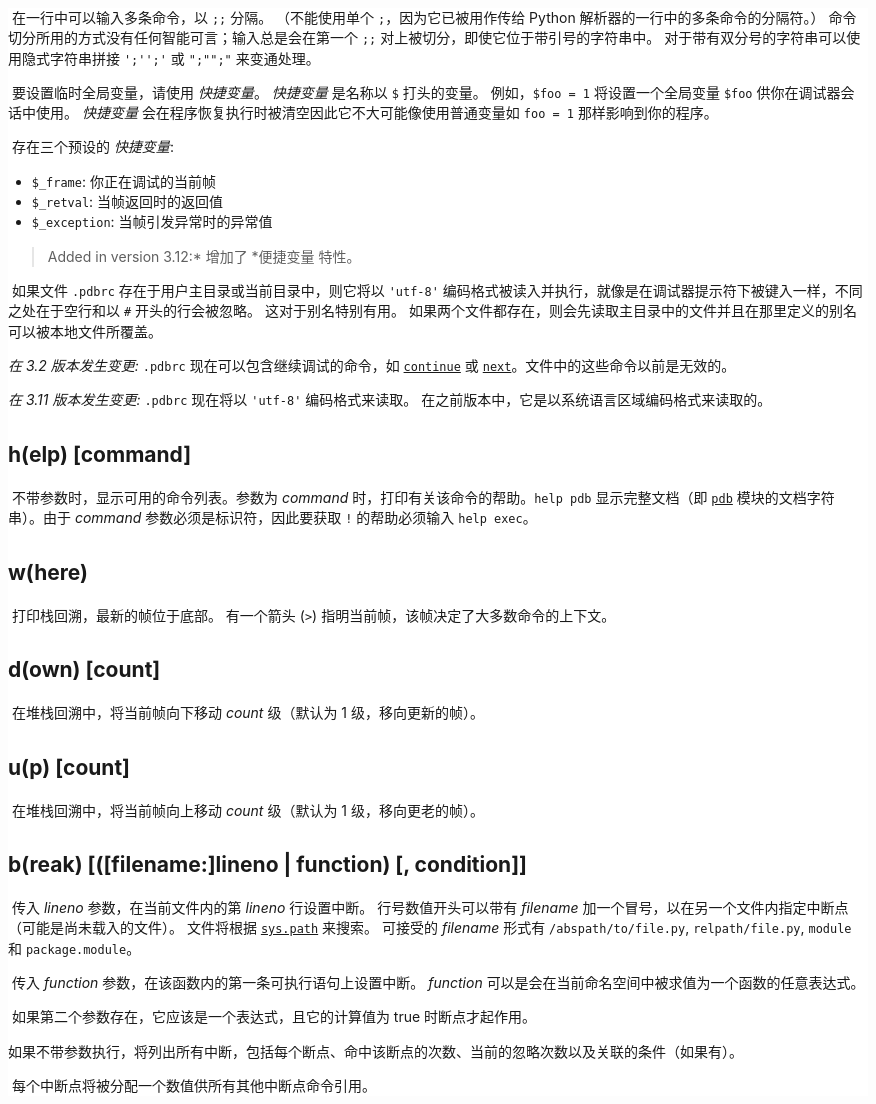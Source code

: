 ​	在一行中可以输入多条命令，以 `;;` 分隔。 （不能使用单个 `;`，因为它已被用作传给 Python 解析器的一行中的多条命令的分隔符。） 命令切分所用的方式没有任何智能可言；输入总是会在第一个 `;;` 对上被切分，即使它位于带引号的字符串中。 对于带有双分号的字符串可以使用隐式字符串拼接 `';'';'` 或 `";"";"` 来变通处理。

​	要设置临时全局变量，请使用 *快捷变量*。 *快捷变量* 是名称以 `$` 打头的变量。 例如，`$foo = 1` 将设置一个全局变量 `$foo` 供你在调试器会话中使用。 *快捷变量* 会在程序恢复执行时被清空因此它不大可能像使用普通变量如 `foo = 1` 那样影响到你的程序。

​	存在三个预设的 *快捷变量*:

- `$_frame`: 你正在调试的当前帧
- `$_retval`: 当帧返回时的返回值
- `$_exception`: 当帧引发异常时的异常值

> Added in version 3.12:* 增加了 *便捷变量
> 特性。

​	如果文件 `.pdbrc` 存在于用户主目录或当前目录中，则它将以 `'utf-8'` 编码格式被读入并执行，就像是在调试器提示符下被键入一样，不同之处在于空行和以 `#` 开头的行会被忽略。 这对于别名特别有用。 如果两个文件都存在，则会先读取主目录中的文件并且在那里定义的别名可以被本地文件所覆盖。

*在 3.2 版本发生变更:* `.pdbrc` 现在可以包含继续调试的命令，如 [`continue`](https://docs.python.org/zh-cn/3.13/library/pdb.html#pdbcommand-continue) 或 [`next`](https://docs.python.org/zh-cn/3.13/library/pdb.html#pdbcommand-next)。文件中的这些命令以前是无效的。

*在 3.11 版本发生变更:* `.pdbrc` 现在将以 `'utf-8'` 编码格式来读取。 在之前版本中，它是以系统语言区域编码格式来读取的。

## **h(elp)** [command]

​	不带参数时，显示可用的命令列表。参数为 *command* 时，打印有关该命令的帮助。`help pdb` 显示完整文档（即 [`pdb`](https://docs.python.org/zh-cn/3.13/library/pdb.html#module-pdb) 模块的文档字符串）。由于 *command* 参数必须是标识符，因此要获取 `!` 的帮助必须输入 `help exec`。

## **w(here)**

​	打印栈回溯，最新的帧位于底部。 有一个箭头 (`>`) 指明当前帧，该帧决定了大多数命令的上下文。

## **d(own)** [count]

​	在堆栈回溯中，将当前帧向下移动 *count* 级（默认为 1 级，移向更新的帧）。

## **u(p)** [count]

​	在堆栈回溯中，将当前帧向上移动 *count* 级（默认为 1 级，移向更老的帧）。

## **b(reak)** [([filename:]lineno | function) [, condition]]

​	传入 *lineno* 参数，在当前文件内的第 *lineno* 行设置中断。 行号数值开头可以带有 *filename* 加一个冒号，以在另一个文件内指定中断点（可能是尚未载入的文件）。 文件将根据 [`sys.path`](https://docs.python.org/zh-cn/3.13/library/sys.html#sys.path) 来搜索。 可接受的 *filename* 形式有 `/abspath/to/file.py`, `relpath/file.py`, `module` 和 `package.module`。

​	传入 *function* 参数，在该函数内的第一条可执行语句上设置中断。 *function* 可以是会在当前命名空间中被求值为一个函数的任意表达式。

​	如果第二个参数存在，它应该是一个表达式，且它的计算值为 true 时断点才起作用。

​	如果不带参数执行，将列出所有中断，包括每个断点、命中该断点的次数、当前的忽略次数以及关联的条件（如果有）。

​	每个中断点将被分配一个数值供所有其他中断点命令引用。
